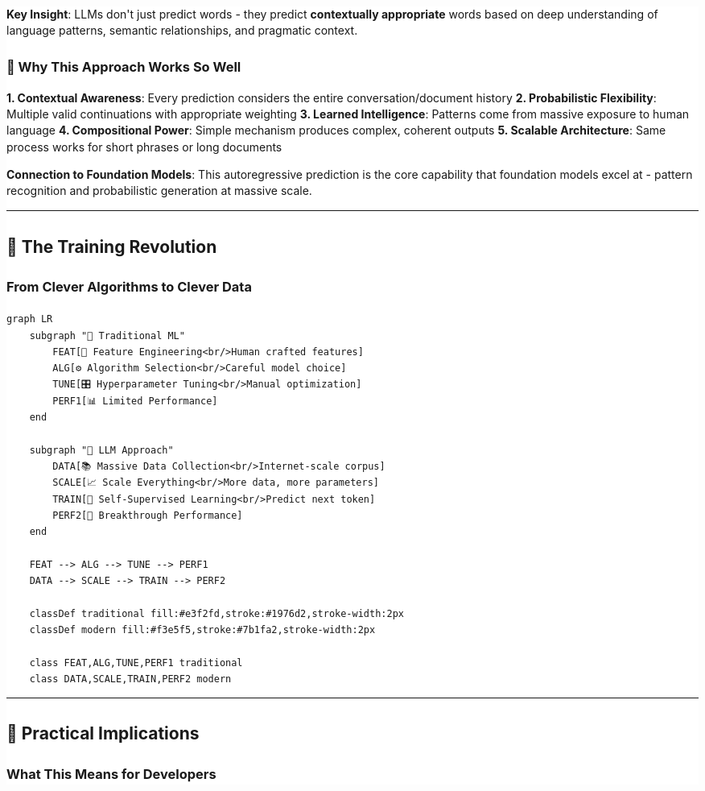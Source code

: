 **Key Insight**: LLMs don't just predict words - they predict **contextually appropriate** words based on deep understanding of language patterns, semantic relationships, and pragmatic context.

### **🧠 Why This Approach Works So Well**

**1. Contextual Awareness**: Every prediction considers the entire conversation/document history
**2. Probabilistic Flexibility**: Multiple valid continuations with appropriate weighting
**3. Learned Intelligence**: Patterns come from massive exposure to human language
**4. Compositional Power**: Simple mechanism produces complex, coherent outputs
**5. Scalable Architecture**: Same process works for short phrases or long documents

**Connection to Foundation Models**: This autoregressive prediction is the core capability that foundation models excel at - pattern recognition and probabilistic generation at massive scale.

---

## 🔄 **The Training Revolution**

### **From Clever Algorithms to Clever Data**

```mermaid
graph LR
    subgraph "🎯 Traditional ML"
        FEAT[🔧 Feature Engineering<br/>Human crafted features]
        ALG[⚙️ Algorithm Selection<br/>Careful model choice]
        TUNE[🎛️ Hyperparameter Tuning<br/>Manual optimization]
        PERF1[📊 Limited Performance]
    end
    
    subgraph "🚀 LLM Approach"
        DATA[📚 Massive Data Collection<br/>Internet-scale corpus]
        SCALE[📈 Scale Everything<br/>More data, more parameters]
        TRAIN[🏃 Self-Supervised Learning<br/>Predict next token]
        PERF2[🎯 Breakthrough Performance]
    end
    
    FEAT --> ALG --> TUNE --> PERF1
    DATA --> SCALE --> TRAIN --> PERF2
    
    classDef traditional fill:#e3f2fd,stroke:#1976d2,stroke-width:2px
    classDef modern fill:#f3e5f5,stroke:#7b1fa2,stroke-width:2px
    
    class FEAT,ALG,TUNE,PERF1 traditional
    class DATA,SCALE,TRAIN,PERF2 modern
```

---

## 🎯 **Practical Implications**

### **What This Means for Developers**
